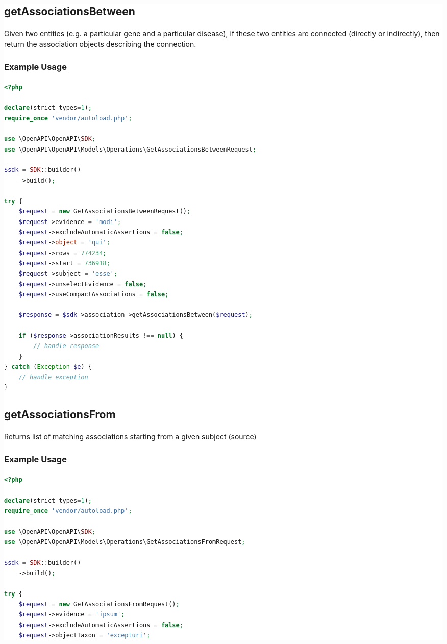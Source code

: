 ## getAssociationsBetween

Given two entities (e.g. a particular gene and a particular disease), if these two entities
are connected (directly or indirectly), then return the association objects describing
the connection.

### Example Usage

```php
<?php

declare(strict_types=1);
require_once 'vendor/autoload.php';

use \OpenAPI\OpenAPI\SDK;
use \OpenAPI\OpenAPI\Models\Operations\GetAssociationsBetweenRequest;

$sdk = SDK::builder()
    ->build();

try {
    $request = new GetAssociationsBetweenRequest();
    $request->evidence = 'modi';
    $request->excludeAutomaticAssertions = false;
    $request->object = 'qui';
    $request->rows = 774234;
    $request->start = 736918;
    $request->subject = 'esse';
    $request->unselectEvidence = false;
    $request->useCompactAssociations = false;

    $response = $sdk->association->getAssociationsBetween($request);

    if ($response->associationResults !== null) {
        // handle response
    }
} catch (Exception $e) {
    // handle exception
}
```

## getAssociationsFrom

Returns list of matching associations starting from a given subject (source)

### Example Usage

```php
<?php

declare(strict_types=1);
require_once 'vendor/autoload.php';

use \OpenAPI\OpenAPI\SDK;
use \OpenAPI\OpenAPI\Models\Operations\GetAssociationsFromRequest;

$sdk = SDK::builder()
    ->build();

try {
    $request = new GetAssociationsFromRequest();
    $request->evidence = 'ipsum';
    $request->excludeAutomaticAssertions = false;
    $request->objectTaxon = 'excepturi';
```